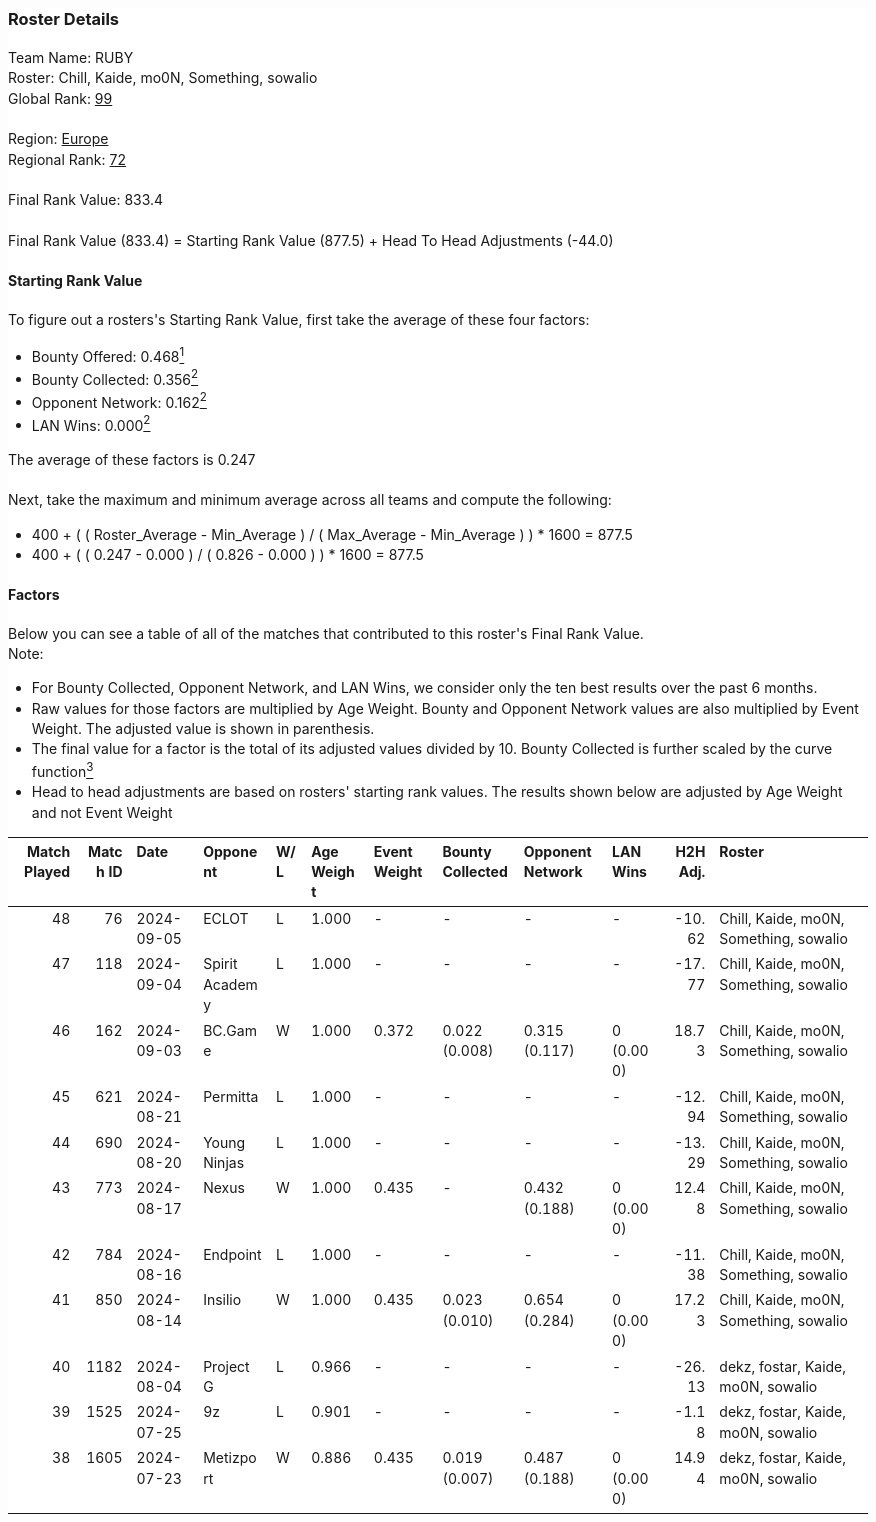 ### Roster Details<br />
Team Name: RUBY<br />
Roster: Chill, Kaide, mo0N, Something, sowalio<br />
Global Rank: [99](../standings_global.md)<br />
<br />
Region: [Europe]( ../standings_europe.md)<br />
Regional Rank: [72]( ../standings_europe.md)<br />
<br />
Final Rank Value:  833.4<br />
<br />
Final Rank Value (833.4) = Starting Rank Value (877.5) + Head To Head Adjustments (-44.0)<br />

#### Starting Rank Value<br />
To figure out a rosters's Starting Rank Value, first take the average of these four factors:<br />
- Bounty Offered: 0.468[<sup>1</sup>](#table2)
- Bounty Collected: 0.356[<sup>2</sup>](#table1)
- Opponent Network: 0.162[<sup>2</sup>](#table1)
- LAN Wins: 0.000[<sup>2</sup>](#table1)

The average of these factors is 0.247<br />
<br />
Next, take the maximum and minimum average across all teams and compute the following:<br />
- 400 + ( ( Roster_Average - Min_Average ) / ( Max_Average - Min_Average ) ) * 1600 = 877.5
- 400 + ( ( 0.247 - 0.000 ) / ( 0.826 - 0.000 ) ) * 1600 = 877.5


#### Factors<br />
Below you can see a table of all of the matches that contributed to this roster's Final Rank Value.<br />
Note:<br />

- For Bounty Collected, Opponent Network, and LAN Wins, we consider only the ten best results over the past 6 months.
- Raw values for those factors are multiplied by Age Weight. Bounty and Opponent Network values are also multiplied by Event Weight. The adjusted value is shown in parenthesis.
- The final value for a factor is the total of its adjusted values divided by 10. Bounty Collected is further scaled by the curve function[<sup>3</sup>](#curveFunction)
- Head to head adjustments are based on rosters' starting rank values. The results shown below are adjusted by Age Weight and not Event Weight
<span id="table1"></span><br />


| Match Played | Match ID | Date       | Opponent        | W/L | Age Weight | Event Weight | Bounty Collected | Opponent Network | LAN Wins  | H2H Adj. | Roster                                 |
| -: | -: | :- | :- | :- | :- | :- | :- | :- | :- | -: | :- |
|           48 |       76 | 2024-09-05 | ECLOT           | L   | 1.000      | -            | -                | -                | -         |   -10.62 | Chill, Kaide, mo0N, Something, sowalio |
|           47 |      118 | 2024-09-04 | Spirit Academy  | L   | 1.000      | -            | -                | -                | -         |   -17.77 | Chill, Kaide, mo0N, Something, sowalio |
|           46 |      162 | 2024-09-03 | BC.Game         | W   | 1.000      | 0.372        | 0.022 (0.008)    | 0.315 (0.117)    | 0 (0.000) |    18.73 | Chill, Kaide, mo0N, Something, sowalio |
|           45 |      621 | 2024-08-21 | Permitta        | L   | 1.000      | -            | -                | -                | -         |   -12.94 | Chill, Kaide, mo0N, Something, sowalio |
|           44 |      690 | 2024-08-20 | Young Ninjas    | L   | 1.000      | -            | -                | -                | -         |   -13.29 | Chill, Kaide, mo0N, Something, sowalio |
|           43 |      773 | 2024-08-17 | Nexus           | W   | 1.000      | 0.435        | -                | 0.432 (0.188)    | 0 (0.000) |    12.48 | Chill, Kaide, mo0N, Something, sowalio |
|           42 |      784 | 2024-08-16 | Endpoint        | L   | 1.000      | -            | -                | -                | -         |   -11.38 | Chill, Kaide, mo0N, Something, sowalio |
|           41 |      850 | 2024-08-14 | Insilio         | W   | 1.000      | 0.435        | 0.023 (0.010)    | 0.654 (0.284)    | 0 (0.000) |    17.23 | Chill, Kaide, mo0N, Something, sowalio |
|           40 |     1182 | 2024-08-04 | Project G       | L   | 0.966      | -            | -                | -                | -         |   -26.13 | dekz, fostar, Kaide, mo0N, sowalio     |
|           39 |     1525 | 2024-07-25 | 9z              | L   | 0.901      | -            | -                | -                | -         |    -1.18 | dekz, fostar, Kaide, mo0N, sowalio     |
|           38 |     1605 | 2024-07-23 | Metizport       | W   | 0.886      | 0.435        | 0.019 (0.007)    | 0.487 (0.188)    | 0 (0.000) |    14.94 | dekz, fostar, Kaide, mo0N, sowalio     |